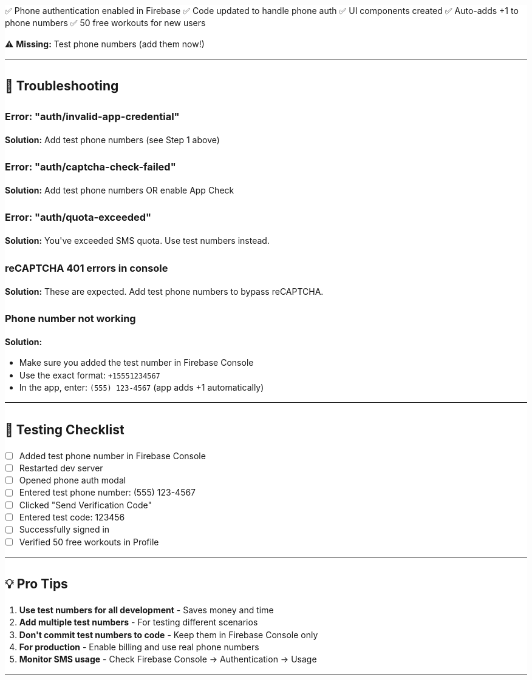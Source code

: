 ✅ Phone authentication enabled in Firebase
✅ Code updated to handle phone auth
✅ UI components created
✅ Auto-adds +1 to phone numbers
✅ 50 free workouts for new users

⚠️ **Missing:** Test phone numbers (add them now!)

---

## 🐛 Troubleshooting

### Error: "auth/invalid-app-credential"
**Solution:** Add test phone numbers (see Step 1 above)

### Error: "auth/captcha-check-failed"
**Solution:** Add test phone numbers OR enable App Check

### Error: "auth/quota-exceeded"
**Solution:** You've exceeded SMS quota. Use test numbers instead.

### reCAPTCHA 401 errors in console
**Solution:** These are expected. Add test phone numbers to bypass reCAPTCHA.

### Phone number not working
**Solution:** 
- Make sure you added the test number in Firebase Console
- Use the exact format: `+15551234567`
- In the app, enter: `(555) 123-4567` (app adds +1 automatically)

---

## 📝 Testing Checklist

- [ ] Added test phone number in Firebase Console
- [ ] Restarted dev server
- [ ] Opened phone auth modal
- [ ] Entered test phone number: (555) 123-4567
- [ ] Clicked "Send Verification Code"
- [ ] Entered test code: 123456
- [ ] Successfully signed in
- [ ] Verified 50 free workouts in Profile

---

## 💡 Pro Tips

1. **Use test numbers for all development** - Saves money and time
2. **Add multiple test numbers** - For testing different scenarios
3. **Don't commit test numbers to code** - Keep them in Firebase Console only
4. **For production** - Enable billing and use real phone numbers
5. **Monitor SMS usage** - Check Firebase Console → Authentication → Usage

---